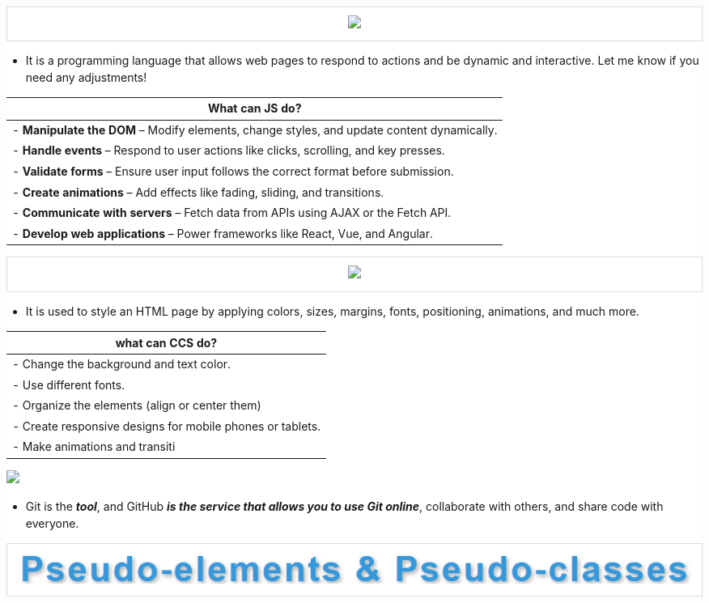
<div style="border: 1px solid #ddd; padding: 10px; text-align: center;">
  <img src="https://1000marcas.net/wp-content/uploads/2020/11/JavaScript-logo.png"
  width="3000">
  </div> 
  
- It is a programming language that allows web pages to respond to actions and be dynamic and interactive. Let me know if you need any adjustments!

| **What can JS do?** |
|-----------------------|
|- **Manipulate the DOM** – Modify elements, change styles, and update content dynamically.|
|- **Handle events** – Respond to user actions like clicks, scrolling, and key presses.|
|- **Validate forms** – Ensure user input follows the correct format before submission.|
|- **Create animations** – Add effects like fading, sliding, and transitions.|
|- **Communicate with servers** – Fetch data from APIs using AJAX or the Fetch API.|
|- **Develop web applications** – Power frameworks like React, Vue, and Angular.|


<div style="border: 1px solid #ddd; padding: 10px; text-align: center;">
    <img src="https://brandslogos.com/wp-content/uploads/thumbs/css-logo-vector.svg"
     width="300">
     </div>

 - It is used to style an HTML page by applying colors, sizes, margins, fonts, positioning, animations, and much more. 

 | **what can CCS do?** |
 |------------------------|
 |- Change the background and text color.
 |- Use different fonts.
 |- Organize the elements (align or center them)
 |- Create responsive designs for mobile phones or tablets.
 |- Make animations and transiti 
 

<img src="https://live.staticflickr.com/65535/40666021673_fb324524ec_c.jpg">
 
 - Git is the ***tool***, and GitHub ***is the service that allows you to use Git online***, collaborate with others, and share code with everyone.

<div style="border: 1px solid #ddd; padding: 10px; text-align: center;">
  <img src="https://github.com/anavallejo2001/my-first-project/blob/main/logo%20pseudo-elements%20%26%20pseudo.classes.png?raw=true" 
  width="1000" />
</div>  
